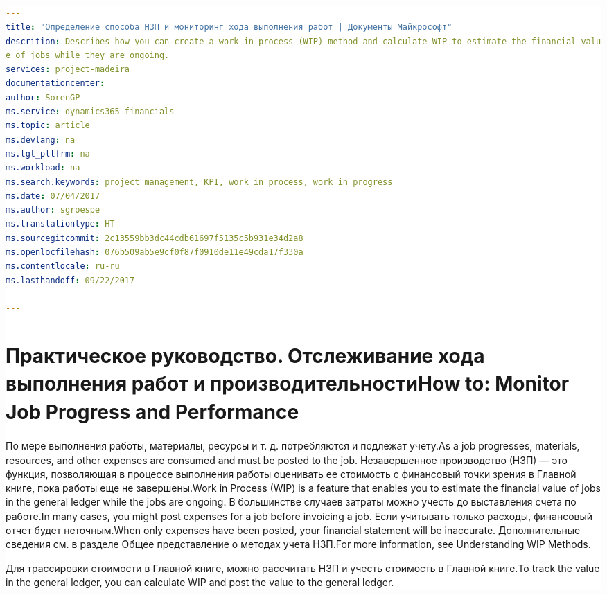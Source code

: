 ```yaml
---
title: "Определение способа НЗП и мониторинг хода выполнения работ | Документы Майкрософт"
descrition: Describes how you can create a work in process (WIP) method and calculate WIP to estimate the financial value of jobs while they are ongoing.
services: project-madeira
documentationcenter: 
author: SorenGP
ms.service: dynamics365-financials
ms.topic: article
ms.devlang: na
ms.tgt_pltfrm: na
ms.workload: na
ms.search.keywords: project management, KPI, work in process, work in progress
ms.date: 07/04/2017
ms.author: sgroespe
ms.translationtype: HT
ms.sourcegitcommit: 2c13559bb3dc44cdb61697f5135c5b931e34d2a8
ms.openlocfilehash: 076b509ab5e9cf0f87f0910de11e49cda17f330a
ms.contentlocale: ru-ru
ms.lasthandoff: 09/22/2017

---
```

# <a name="how-to-monitor-job-progress-and-performance"></a><span data-ttu-id="994c9-102">Практическое руководство. Отслеживание хода выполнения работ и производительности</span><span class="sxs-lookup"><span data-stu-id="994c9-102">How to: Monitor Job Progress and Performance</span></span>
<span data-ttu-id="994c9-103">По мере выполнения работы, материалы, ресурсы и т. д. потребляются и подлежат учету.</span><span class="sxs-lookup"><span data-stu-id="994c9-103">As a job progresses, materials, resources, and other expenses are consumed and must be posted to the job.</span></span> <span data-ttu-id="994c9-104">Незавершенное производство (НЗП) — это функция, позволяющая в процессе выполнения работы оценивать ее стоимость с финансовый точки зрения в Главной книге, пока работы еще не завершены.</span><span class="sxs-lookup"><span data-stu-id="994c9-104">Work in Process (WIP) is a feature that enables you to estimate the financial value of jobs in the general ledger while the jobs are ongoing.</span></span> <span data-ttu-id="994c9-105">В большинстве случаев затраты можно учесть до выставления счета по работе.</span><span class="sxs-lookup"><span data-stu-id="994c9-105">In many cases, you might post expenses for a job before invoicing a job.</span></span> <span data-ttu-id="994c9-106">Если учитывать только расходы, финансовый отчет будет неточным.</span><span class="sxs-lookup"><span data-stu-id="994c9-106">When only expenses have been posted, your financial statement will be inaccurate.</span></span> <span data-ttu-id="994c9-107">Дополнительные сведения см. в разделе [Общее представление о методах учета НЗП](projects-understanding-wip.md).</span><span class="sxs-lookup"><span data-stu-id="994c9-107">For more information, see [Understanding WIP Methods](projects-understanding-wip.md).</span></span>

<span data-ttu-id="994c9-108">Для трассировки стоимости в Главной книге, можно рассчитать НЗП и учесть стоимость в Главной книге.</span><span class="sxs-lookup"><span data-stu-id="994c9-108">To track the value in the general ledger, you can calculate WIP and post the value to the general ledger.</span></span>
